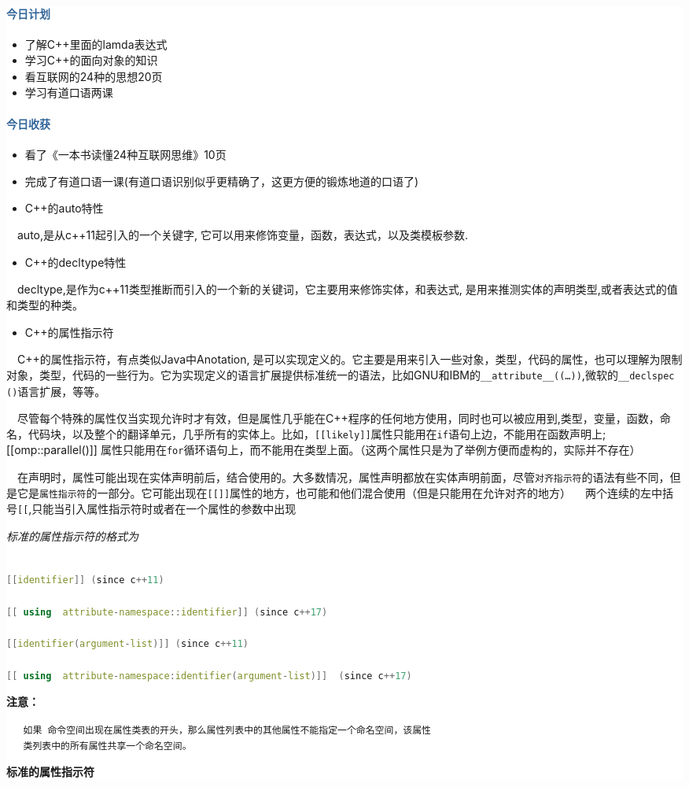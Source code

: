 #### <div style="color:#369">今日计划 </div>

+ 了解C++里面的lamda表达式
+ 学习C++的面向对象的知识
+ 看互联网的24种的思想20页
+ 学习有道口语两课


#### <div style="color:#369">今日收获 </div>

 + 看了《一本书读懂24种互联网思维》10页
 
 + 完成了有道口语一课(有道口语识别似乎更精确了，这更方便的锻炼地道的口语了)
 
 + C++的auto特性


&ensp;&ensp;auto,是从c++11起引入的一个关键字, 它可以用来修饰变量，函数，表达式，以及类模板参数.

+ C++的decltype特性

&ensp;&ensp;decltype,是作为c++11类型推断而引入的一个新的关键词，它主要用来修饰实体，和表达式, 是用来推测实体的声明类型,或者表达式的值和类型的种类。



+ C++的属性指示符

&ensp;&ensp;C++的属性指示符，有点类似Java中Anotation, 是可以实现定义的。它主要是用来引入一些对象，类型，代码的属性，也可以理解为限制对象，类型，代码的一些行为。它为实现定义的语言扩展提供标准统一的语法，比如GNU和IBM的`__attribute__((…))`,微软的`__declspec()`语言扩展，等等。

&ensp;&ensp;尽管每个特殊的属性仅当实现允许时才有效，但是属性几乎能在C++程序的任何地方使用，同时也可以被应用到,类型，变量，函数，命名，代码块，以及整个的翻译单元，几乎所有的实体上。比如，`[[likely]]`属性只能用在`if`语句上边，不能用在函数声明上;[[omp::parallel()]] 属性只能用在`for`循环语句上，而不能用在类型上面。（这两个属性只是为了举例方便而虚构的，实际并不存在）

&ensp;&ensp;在声明时，属性可能出现在实体声明前后，结合使用的。大多数情况，属性声明都放在实体声明前面，尽管`对齐指示符`的语法有些不同，但是它是`属性指示符`的一部分。它可能出现在`[[]]`属性的地方，也可能和他们混合使用（但是只能用在允许对齐的地方）
&ensp;&ensp;两个连续的左中括号`[[`,只能当引入属性指示符时或者在一个属性的参数中出现

*标准的属性指示符的格式为*

```cpp 

[[identifier]] (since c++11)

[[ using  attribute-namespace::identifier]] (since c++17)

[[identifier(argument-list)]] (since c++11)

[[ using  attribute-namespace:identifier(argument-list)]]  (since c++17)
```

**注意：**

```cpp
   如果 命令空间出现在属性类表的开头，那么属性列表中的其他属性不能指定一个命名空间，该属性
   类列表中的所有属性共享一个命名空间。
```

**标准的属性指示符** 

